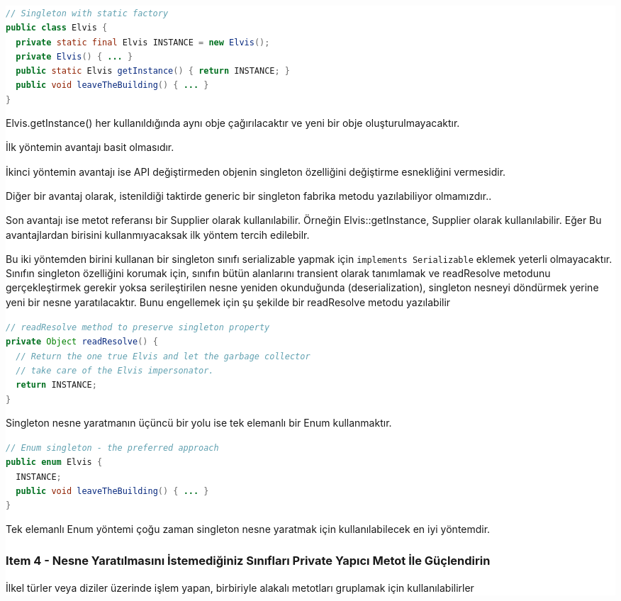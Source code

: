 ```java
// Singleton with static factory
public class Elvis {
  private static final Elvis INSTANCE = new Elvis();
  private Elvis() { ... }
  public static Elvis getInstance() { return INSTANCE; }
  public void leaveTheBuilding() { ... }
}
```

Elvis.getInstance() her kullanıldığında aynı obje çağırılacaktır ve yeni bir obje oluşturulmayacaktır.

İlk yöntemin avantajı basit olmasıdır.

İkinci yöntemin avantajı ise API değiştirmeden objenin singleton özelliğini değiştirme esnekliğini vermesidir.

Diğer bir avantaj olarak, istenildiği taktirde generic bir singleton fabrika metodu yazılabiliyor olmamızdır..

Son avantajı ise metot referansı bir Supplier olarak kullanılabilir. Örneğin Elvis::getInstance, Supplier<Elvis> olarak kullanılabilir. Eğer Bu avantajlardan birisini kullanmıyacaksak ilk yöntem tercih edilebilr.

Bu iki yöntemden birini kullanan bir singleton sınıfı serializable yapmak için `implements Serializable` eklemek yeterli olmayacaktır. Sınıfın singleton özelliğini korumak için, sınıfın bütün alanlarını transient olarak tanımlamak ve readResolve metodunu gerçekleştirmek gerekir yoksa serileştirilen nesne yeniden okunduğunda (deserialization), singleton nesneyi döndürmek yerine yeni bir nesne yaratılacaktır. Bunu engellemek için şu şekilde bir readResolve metodu yazılabilir

```java
// readResolve method to preserve singleton property
private Object readResolve() {
  // Return the one true Elvis and let the garbage collector
  // take care of the Elvis impersonator.
  return INSTANCE;
}
```
Singleton nesne yaratmanın üçüncü bir yolu ise tek elemanlı bir Enum kullanmaktır.
```java
// Enum singleton - the preferred approach
public enum Elvis {
  INSTANCE;
  public void leaveTheBuilding() { ... }
}
```
Tek elemanlı Enum yöntemi çoğu zaman singleton nesne yaratmak için kullanılabilecek en iyi yöntemdir.

### Item 4 - Nesne Yaratılmasını İstemediğiniz Sınıfları Private Yapıcı Metot İle Güçlendirin

İlkel türler veya diziler üzerinde işlem yapan, birbiriyle alakalı metotları gruplamak için kullanılabilirler

